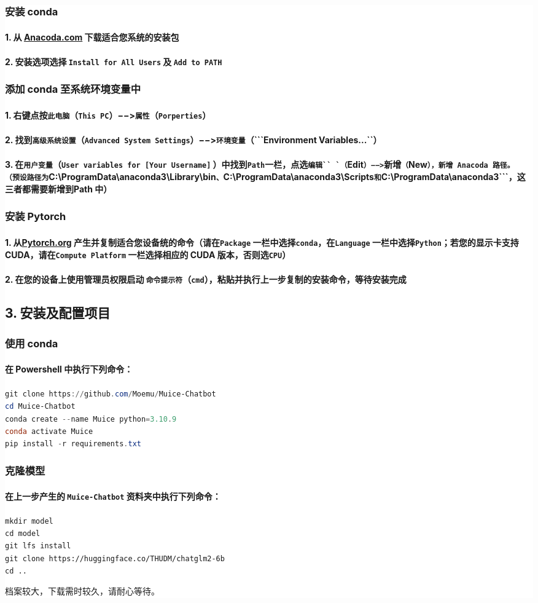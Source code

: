 ### 安装 conda
#### 1. 从 [Anacoda.com](https://www.anaconda.com/download/) 下载适合您系统的安装包
#### 2. 安装选项选择 ```Install for All Users``` 及 ```Add to PATH```

### 添加 conda 至系统环境变量中
#### 1. 右键点按```此电脑```（```This PC```）−−>```属性```（```Porperties```）
#### 2. 找到```高级系统设置```（```Advanced System Settings```）−−>```环境变量```（```Environment Variables...``）
#### 3. 在```用户变量```（```User variables for [Your Username]``` ）中找到```Path```一栏，点选```编辑`` `（```Edit```）−−>```新增```（```New```），新增 Anacoda 路径。 （预设路径为```C:\ProgramData\anaconda3\Library\bin```、```C:\ProgramData\anaconda3\Scripts```和```C:\ProgramData\anaconda3```，这三者都需要新增到Path 中）

### 安装 Pytorch
#### 1. 从[Pytorch.org](https://pytorch.org/get-started/locally/) 产生并复制适合您设备统的命令（请在```Package``` 一栏中选择```conda```，在```Language``` 一栏中选择```Python```；若您的显示卡支持 CUDA，请在```Compute Platform``` 一栏选择相应的 CUDA 版本，否则选```CPU```）
#### 2. 在您的设备上使用管理员权限启动 ```命令提示符```（```cmd```），粘贴并执行上一步复制的安装命令，等待安装完成


## 3. 安装及配置项目

### 使用 conda

#### 在 Powershell 中执行下列命令：

```Powershell
git clone https://github.com/Moemu/Muice-Chatbot
cd Muice-Chatbot
conda create --name Muice python=3.10.9
conda activate Muice
pip install -r requirements.txt
```

### 克隆模型

#### 在上一步产生的 `Muice-Chatbot` 资料夹中执行下列命令：
```
mkdir model
cd model
git lfs install
git clone https://huggingface.co/THUDM/chatglm2-6b
cd ..
```
档案较大，下载需时较久，请耐心等待。
